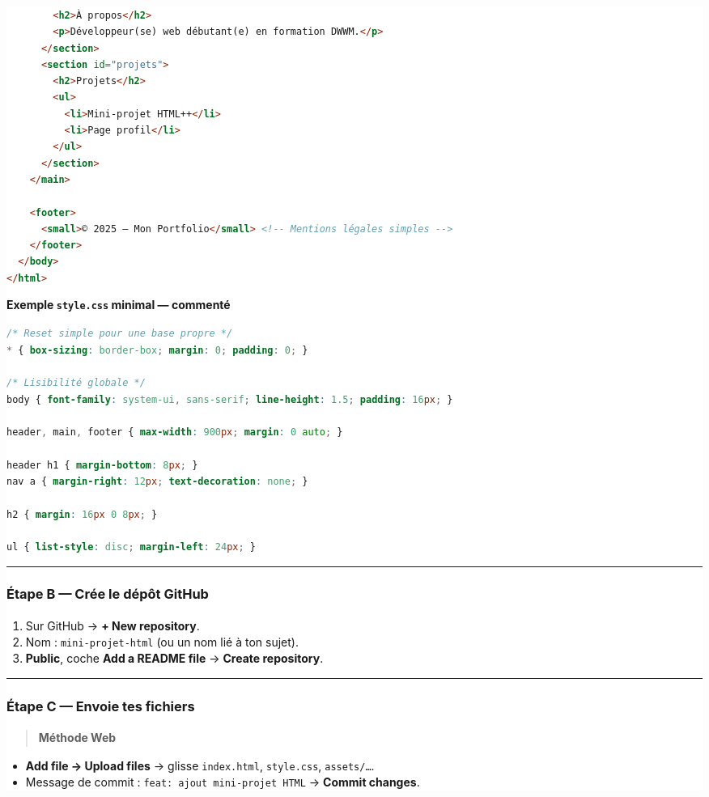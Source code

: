 ```html
        <h2>À propos</h2>
        <p>Développeur(se) web débutant(e) en formation DWWM.</p>
      </section>
      <section id="projets">
        <h2>Projets</h2>
        <ul>
          <li>Mini‑projet HTML++</li>
          <li>Page profil</li>
        </ul>
      </section>
    </main>

    <footer>
      <small>© 2025 – Mon Portfolio</small> <!-- Mentions légales simples -->
    </footer>
  </body>
</html>
```

**Exemple `style.css` minimal — commenté**

```css
/* Reset simple pour une base propre */
* { box-sizing: border-box; margin: 0; padding: 0; }

/* Lisibilité globale */
body { font-family: system-ui, sans-serif; line-height: 1.5; padding: 16px; }

header, main, footer { max-width: 900px; margin: 0 auto; }

header h1 { margin-bottom: 8px; }
nav a { margin-right: 12px; text-decoration: none; }

h2 { margin: 16px 0 8px; }

ul { list-style: disc; margin-left: 24px; }
```

---

### Étape B — Crée le dépôt GitHub

1. Sur GitHub → **+ New repository**.
2. Nom : `mini-projet-html` (ou un nom lié à ton sujet).
3. **Public**, coche **Add a README file** → **Create repository**.

---

### Étape C — Envoie tes fichiers

> **Méthode Web**

* **Add file → Upload files** → glisse `index.html`, `style.css`, `assets/…`.
* Message de commit : `feat: ajout mini‑projet HTML` → **Commit changes**.
